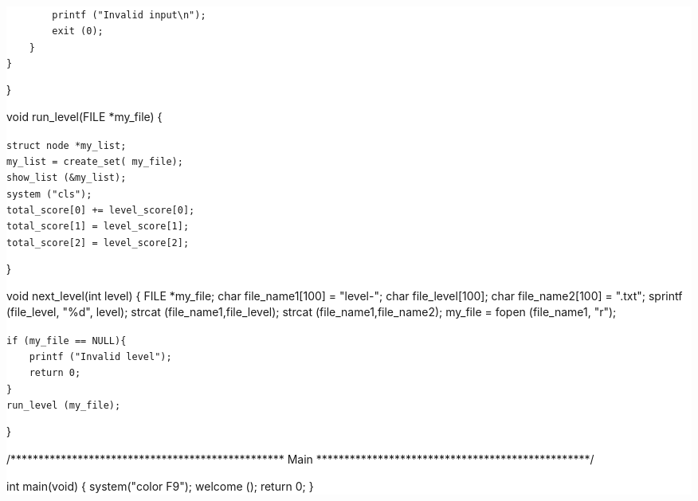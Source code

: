             printf ("Invalid input\n");
            exit (0);
        }
    }

}

void run_level(FILE *my_file)
{

    struct node *my_list;
    my_list = create_set( my_file);
    show_list (&my_list);
    system ("cls");
    total_score[0] += level_score[0];
    total_score[1] = level_score[1];
    total_score[2] = level_score[2];

}


void next_level(int level)
{
    FILE *my_file;
    char file_name1[100] = "level-";
    char file_level[100];
    char file_name2[100] = ".txt";
    sprintf (file_level, "%d", level);
    strcat (file_name1,file_level);
    strcat (file_name1,file_name2);
    my_file = fopen (file_name1, "r");

    if (my_file == NULL){
        printf ("Invalid level");
        return 0;
    }
    run_level (my_file);
}

/*************************************************
                   Main
*************************************************/


int main(void)
{
    system("color F9");
    welcome ();
    return 0;
}
